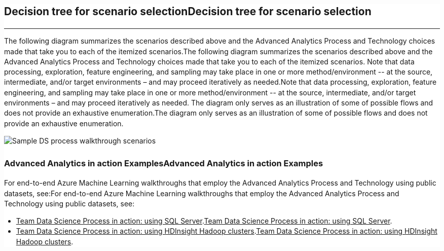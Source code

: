 ## <a name="decisiontree"></a><span data-ttu-id="48d55-286">Decision tree for scenario selection</span><span class="sxs-lookup"><span data-stu-id="48d55-286">Decision tree for scenario selection</span></span>
- - -
<span data-ttu-id="48d55-287">The following diagram summarizes the scenarios described above and the Advanced Analytics Process and Technology choices made that take you to each of the itemized scenarios.</span><span class="sxs-lookup"><span data-stu-id="48d55-287">The following diagram summarizes the scenarios described above and the Advanced Analytics Process and Technology choices made that take you to each of the itemized scenarios.</span></span> <span data-ttu-id="48d55-288">Note that data processing, exploration, feature engineering, and sampling may take place in one or more method/environment -- at the source, intermediate, and/or target environments – and may proceed iteratively as needed.</span><span class="sxs-lookup"><span data-stu-id="48d55-288">Note that data processing, exploration, feature engineering, and sampling may take place in one or more method/environment -- at the source, intermediate, and/or target environments – and may proceed iteratively as needed.</span></span> <span data-ttu-id="48d55-289">The diagram only serves as an illustration of some of possible flows and does not provide an exhaustive enumeration.</span><span class="sxs-lookup"><span data-stu-id="48d55-289">The diagram only serves as an illustration of some of possible flows and does not provide an exhaustive enumeration.</span></span>

![Sample DS process walkthrough scenarios][8]

### <a name="advanced-analytics-in-action-examples"></a><span data-ttu-id="48d55-291">Advanced Analytics in action Examples</span><span class="sxs-lookup"><span data-stu-id="48d55-291">Advanced Analytics in action Examples</span></span>
<span data-ttu-id="48d55-292">For end-to-end Azure Machine Learning walkthroughs that employ the Advanced Analytics Process and Technology using public datasets, see:</span><span class="sxs-lookup"><span data-stu-id="48d55-292">For end-to-end Azure Machine Learning walkthroughs that employ the Advanced Analytics Process and Technology using public datasets, see:</span></span>

* <span data-ttu-id="48d55-293">[Team Data Science Process in action: using SQL Server](sql-walkthrough.md).</span><span class="sxs-lookup"><span data-stu-id="48d55-293">[Team Data Science Process in action: using SQL Server](sql-walkthrough.md).</span></span>
* <span data-ttu-id="48d55-294">[Team Data Science Process in action: using HDInsight Hadoop clusters](hive-walkthrough.md).</span><span class="sxs-lookup"><span data-stu-id="48d55-294">[Team Data Science Process in action: using HDInsight Hadoop clusters](hive-walkthrough.md).</span></span>

[1]: ./media/plan-sample-scenarios/dsp-plan-small-in-aml.png
[2]: ./media/plan-sample-scenarios/dsp-plan-local-with-processing.png
[3]: ./media/plan-sample-scenarios/dsp-plan-local-large.png
[4]: ./media/plan-sample-scenarios/dsp-plan-local-to-db.png
[5]: ./media/plan-sample-scenarios/dsp-plan-large-to-db.png
[6]: ./media/plan-sample-scenarios/dsp-plan-db-to-db.png
[7]: ./media/plan-sample-scenarios/dsp-plan-attach-db.png
[8]: ./media/plan-sample-scenarios/dsp-plan-sample-scenarios.png
[9]: ./media/plan-sample-scenarios/dsp-plan-local-to-hive.png



[import-data]: https://msdn.microsoft.com/library/azure/4e1b0fe6-aded-4b3f-a36f-39b8862b9004/
